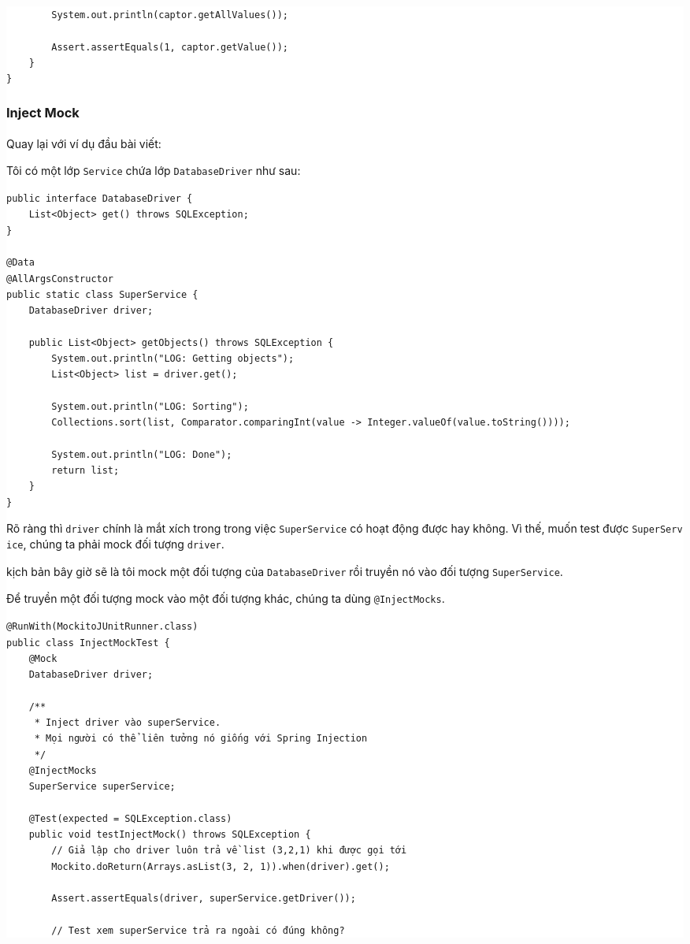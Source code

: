 ```
        System.out.println(captor.getAllValues());

        Assert.assertEquals(1, captor.getValue());
    }
}
```

### **Inject Mock**

Quay lại với ví dụ đầu bài viết:

Tôi có một lớp `Service` chứa lớp `DatabaseDriver` như sau:

```
public interface DatabaseDriver {
    List<Object> get() throws SQLException;
}

@Data
@AllArgsConstructor
public static class SuperService {
    DatabaseDriver driver;

    public List<Object> getObjects() throws SQLException {
        System.out.println("LOG: Getting objects");
        List<Object> list = driver.get();

        System.out.println("LOG: Sorting");
        Collections.sort(list, Comparator.comparingInt(value -> Integer.valueOf(value.toString())));

        System.out.println("LOG: Done");
        return list;
    }
}
```

Rõ ràng thì `driver` chính là mắt xích trong trong việc `SuperService` có hoạt động được hay không. Vì thế, muốn test được `SuperService`, chúng ta phải mock đối tượng `driver`.

kịch bản bây giờ sẽ là tôi mock một đối tượng của `DatabaseDriver` rồi truyền nó vào đối tượng `SuperService`.

Để truyền một đối tượng mock vào một đối tượng khác, chúng ta dùng `@InjectMocks`.

```
@RunWith(MockitoJUnitRunner.class)
public class InjectMockTest {
    @Mock
    DatabaseDriver driver;

    /**
     * Inject driver vào superService.
     * Mọi người có thể liên tưởng nó giống với Spring Injection
     */
    @InjectMocks
    SuperService superService;

    @Test(expected = SQLException.class)
    public void testInjectMock() throws SQLException {
        // Giả lập cho driver luôn trả về list (3,2,1) khi được gọi tới
        Mockito.doReturn(Arrays.asList(3, 2, 1)).when(driver).get();

        Assert.assertEquals(driver, superService.getDriver());

        // Test xem superService trả ra ngoài có đúng không?
```